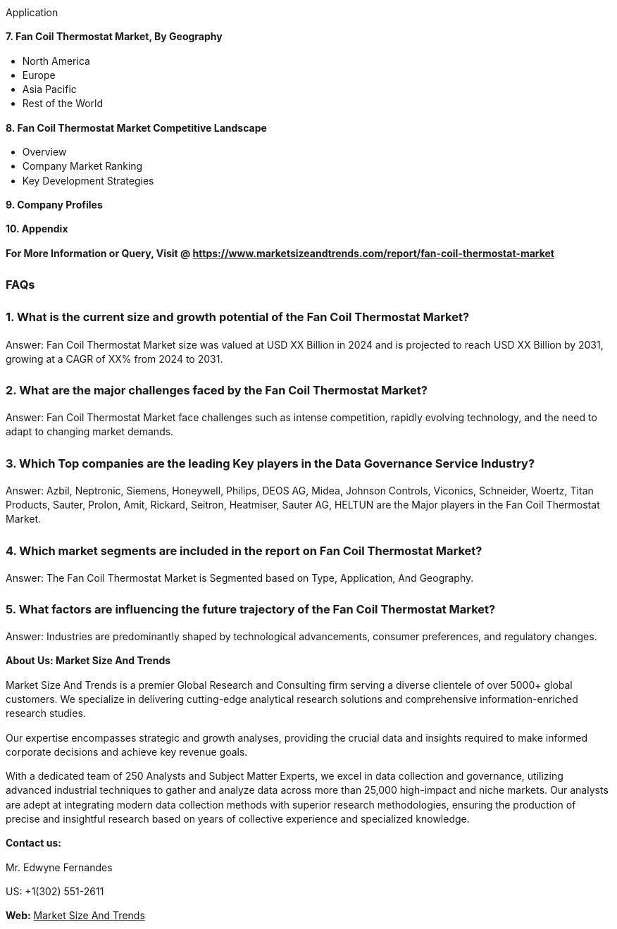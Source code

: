 Application</span></strong></p></div><div class="" data-test-id=""><p><strong><span class="">7. Fan Coil Thermostat Market, By Geography</span></strong></p></div><div class="" data-test-id=""><ul><li><span class="">North America</span></li><li><span class="">Europe</span></li><li><span class="">Asia Pacific</span></li><li><span class="">Rest of the World</span></li></ul></div><div class="" data-test-id=""><p><strong><span class="">8. Fan Coil Thermostat Market Competitive Landscape</span></strong></p></div><div class="" data-test-id=""><ul><li><span class="">Overview</span></li><li><span class="">Company Market Ranking</span></li><li><span class="">Key Development Strategies</span></li></ul></div><div class="" data-test-id=""><p><strong><span class="">9. Company Profiles</span></strong></p></div><div class="" data-test-id=""><p><strong><span class="">10. Appendix</span></strong></p></div><div class="" data-test-id=""><p><strong><span class="">For More Information or Query, Visit @ <a href="https://www.marketsizeandtrends.com/report/fan-coil-thermostat-market" target="_blank">https://www.marketsizeandtrends.com/report/fan-coil-thermostat-market</a></span></strong></p></div><div class="" data-test-id=""><div class="article-main__content" data-test-id="publishing-text-block"><h3><strong><span class="">FAQs</span></strong></h3></div><div class="article-main__content" data-test-id="publishing-text-block"><h3><span class="">1. What is the current size and growth potential of the Fan Coil Thermostat Market?</span></h3></div><div class="article-main__content" data-test-id="publishing-text-block"><p><span class="font-[700]">Answer</span><span class="">: Fan Coil Thermostat Market size was valued at USD XX Billion in 2024 and is projected to reach USD XX Billion by 2031, growing at a CAGR of XX% from 2024 to 2031.</span></p></div><div class="article-main__content" data-test-id="publishing-text-block"><h3><span class="">2. What are the major challenges faced by the Fan Coil Thermostat Market?</span></h3></div><div class="article-main__content" data-test-id="publishing-text-block"><p><span class="font-[700]">Answer</span><span class="">: Fan Coil Thermostat Market face challenges such as intense competition, rapidly evolving technology, and the need to adapt to changing market demands.</span></p></div><div class="article-main__content" data-test-id="publishing-text-block"><h3><span class="">3. Which Top companies are the leading Key players in the Data Governance Service Industry?</span></h3></div><div class="article-main__content" data-test-id="publishing-text-block"><p><span class="font-[700]">Answer</span><span class="">: Azbil, Neptronic, Siemens, Honeywell, Philips, DEOS AG, Midea, Johnson Controls, Viconics, Schneider, Woertz, Titan Products, Sauter, Prolon, Amit, Rickard, Seitron, Heatmiser, Sauter AG, HELTUN are the Major players in the Fan Coil Thermostat Market.</span></p></div><div class="article-main__content" data-test-id="publishing-text-block"><h3><span class="">4. Which market segments are included in the report on Fan Coil Thermostat Market?</span></h3></div><div class="article-main__content" data-test-id="publishing-text-block"><p><span class="font-[700]">Answer</span><span class="">: The Fan Coil Thermostat Market is Segmented based on Type, Application, And Geography.</span></p></div><div class="article-main__content" data-test-id="publishing-text-block"><h3><span class="">5. What factors are influencing the future trajectory of the Fan Coil Thermostat Market?</span></h3></div><div class="article-main__content" data-test-id="publishing-text-block"><p><span class="font-[700]">Answer:</span><span class="">&nbsp;Industries are predominantly shaped by technological advancements, consumer preferences, and regulatory changes.</span></p></div><p><strong><span class="">About Us: Market Size And Trends</span></strong></p></div><div class="" data-test-id=""><p><span class="">Market Size And Trends is a premier Global Research and Consulting firm serving a diverse clientele of over 5000+ global customers. We specialize in delivering cutting-edge analytical research solutions and comprehensive information-enriched research studies.</span></p></div><div class="" data-test-id=""><p><span class="">Our expertise encompasses strategic and growth analyses, providing the crucial data and insights required to make informed corporate decisions and achieve key revenue goals.</span></p></div><div class="" data-test-id=""><p><span class="">With a dedicated team of 250 Analysts and Subject Matter Experts, we excel in data collection and governance, utilizing advanced industrial techniques to gather and analyze data across more than 25,000 high-impact and niche markets. Our analysts are adept at integrating modern data collection methods with superior research methodologies, ensuring the production of precise and insightful research based on years of collective experience and specialized knowledge.</span></p></div><div class="" data-test-id=""><p><strong><span class="">Contact us:</span></strong></p></div><div class="" data-test-id=""><p><span class="">Mr. Edwyne Fernandes</span></p></div><div class="" data-test-id=""><p><span class="">US: +1(302) 551-2611<br /></span></p><p><span class=""><strong>Web:</strong> <a href="https://www.marketsizeandtrends.com/" target="_blank">Market Size And Trends</a></span></p></div>
